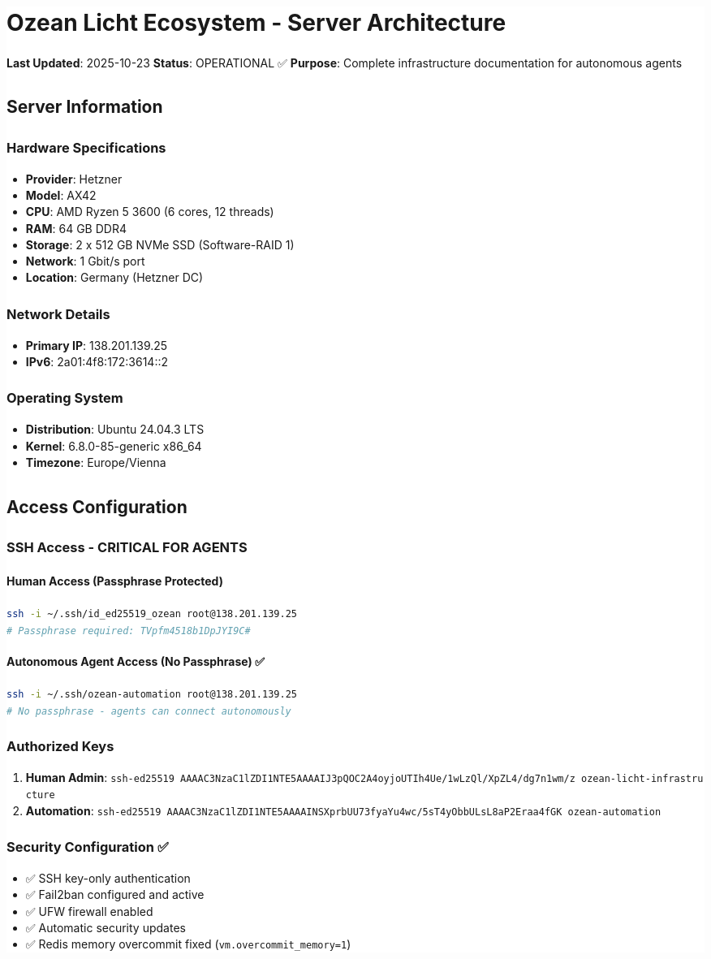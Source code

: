 # Ozean Licht Ecosystem - Server Architecture

**Last Updated**: 2025-10-23
**Status**: OPERATIONAL ✅
**Purpose**: Complete infrastructure documentation for autonomous agents

## Server Information

### Hardware Specifications
- **Provider**: Hetzner
- **Model**: AX42
- **CPU**: AMD Ryzen 5 3600 (6 cores, 12 threads)
- **RAM**: 64 GB DDR4
- **Storage**: 2 x 512 GB NVMe SSD (Software-RAID 1)
- **Network**: 1 Gbit/s port
- **Location**: Germany (Hetzner DC)

### Network Details
- **Primary IP**: 138.201.139.25
- **IPv6**: 2a01:4f8:172:3614::2

### Operating System
- **Distribution**: Ubuntu 24.04.3 LTS
- **Kernel**: 6.8.0-85-generic x86_64
- **Timezone**: Europe/Vienna

## Access Configuration

### SSH Access - CRITICAL FOR AGENTS

#### Human Access (Passphrase Protected)
```bash
ssh -i ~/.ssh/id_ed25519_ozean root@138.201.139.25
# Passphrase required: TVpfm4518b1DpJYI9C#
```

#### Autonomous Agent Access (No Passphrase) ✅
```bash
ssh -i ~/.ssh/ozean-automation root@138.201.139.25
# No passphrase - agents can connect autonomously
```

### Authorized Keys
1. **Human Admin**: `ssh-ed25519 AAAAC3NzaC1lZDI1NTE5AAAAIJ3pQOC2A4oyjoUTIh4Ue/1wLzQl/XpZL4/dg7n1wm/z ozean-licht-infrastructure`
2. **Automation**: `ssh-ed25519 AAAAC3NzaC1lZDI1NTE5AAAAINSXprbUU73fyaYu4wc/5sT4yObbULsL8aP2Eraa4fGK ozean-automation`

### Security Configuration ✅
- ✅ SSH key-only authentication
- ✅ Fail2ban configured and active
- ✅ UFW firewall enabled
- ✅ Automatic security updates
- ✅ Redis memory overcommit fixed (`vm.overcommit_memory=1`)
